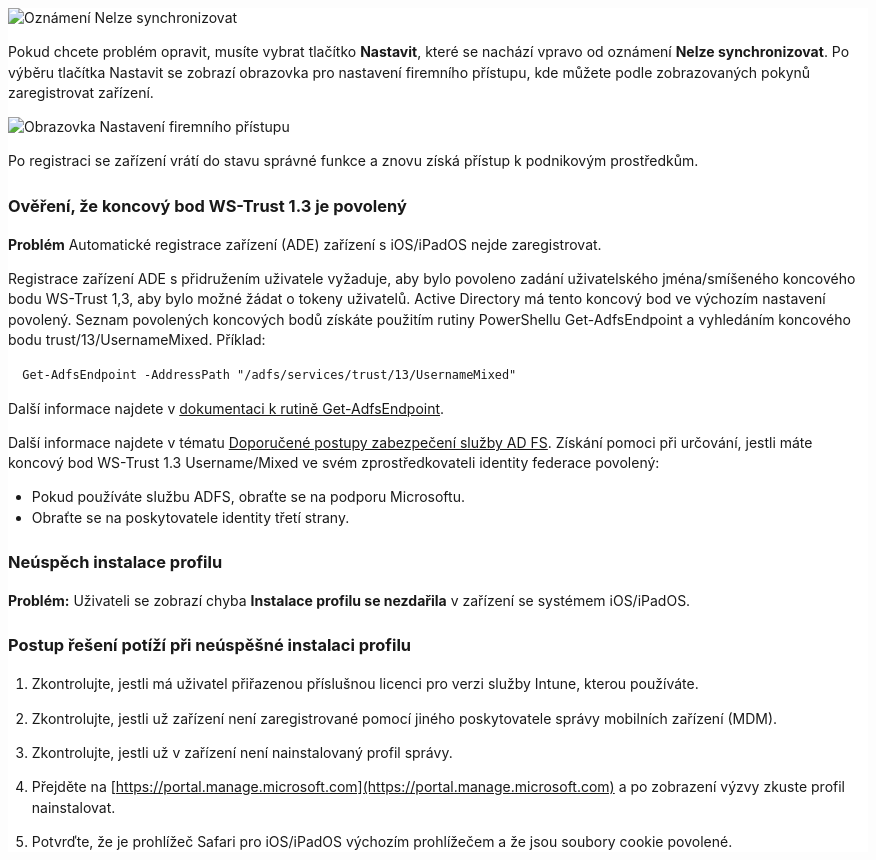   ![Oznámení Nelze synchronizovat](./media/troubleshoot-device-enrollment-in-intune/ios_cp_app_unable_to_sync_notification.png)

Pokud chcete problém opravit, musíte vybrat tlačítko **Nastavit**, které se nachází vpravo od oznámení **Nelze synchronizovat**. Po výběru tlačítka Nastavit se zobrazí obrazovka pro nastavení firemního přístupu, kde můžete podle zobrazovaných pokynů zaregistrovat zařízení.

  ![Obrazovka Nastavení firemního přístupu](./media/troubleshoot-device-enrollment-in-intune/ios_cp_app_company_access_setup.png)

Po registraci se zařízení vrátí do stavu správné funkce a znovu získá přístup k podnikovým prostředkům.

### <a name="verify-ws-trust-13-is-enabled"></a>Ověření, že koncový bod WS-Trust 1.3 je povolený
**Problém** Automatické registrace zařízení (ADE) zařízení s iOS/iPadOS nejde zaregistrovat.

Registrace zařízení ADE s přidružením uživatele vyžaduje, aby bylo povoleno zadání uživatelského jména/smíšeného koncového bodu WS-Trust 1,3, aby bylo možné žádat o tokeny uživatelů. Active Directory má tento koncový bod ve výchozím nastavení povolený. Seznam povolených koncových bodů získáte použitím rutiny PowerShellu Get-AdfsEndpoint a vyhledáním koncového bodu trust/13/UsernameMixed. Příklad:

      Get-AdfsEndpoint -AddressPath "/adfs/services/trust/13/UsernameMixed"

Další informace najdete v [dokumentaci k rutině Get-AdfsEndpoint](https://technet.microsoft.com/itpro/powershell/windows/adfs/get-adfsendpoint).

Další informace najdete v tématu [Doporučené postupy zabezpečení služby AD FS](https://technet.microsoft.com/windows-server-docs/identity/ad-fs/operations/best-practices-securing-ad-fs). Získání pomoci při určování, jestli máte koncový bod WS-Trust 1.3 Username/Mixed ve svém zprostředkovateli identity federace povolený:
- Pokud používáte službu ADFS, obraťte se na podporu Microsoftu.
- Obraťte se na poskytovatele identity třetí strany.


### <a name="profile-installation-failed"></a>Neúspěch instalace profilu
**Problém:** Uživateli se zobrazí chyba **Instalace profilu se nezdařila** v zařízení se systémem iOS/iPadOS.

### <a name="troubleshooting-steps-for-failed-profile-installation"></a>Postup řešení potíží při neúspěšné instalaci profilu

1. Zkontrolujte, jestli má uživatel přiřazenou příslušnou licenci pro verzi služby Intune, kterou používáte.

2. Zkontrolujte, jestli už zařízení není zaregistrované pomocí jiného poskytovatele správy mobilních zařízení (MDM).

3. Zkontrolujte, jestli už v zařízení není nainstalovaný profil správy.

4. Přejděte na [https://portal.manage.microsoft.com](https://portal.manage.microsoft.com) a po zobrazení výzvy zkuste profil nainstalovat.

5. Potvrďte, že je prohlížeč Safari pro iOS/iPadOS výchozím prohlížečem a že jsou soubory cookie povolené.
